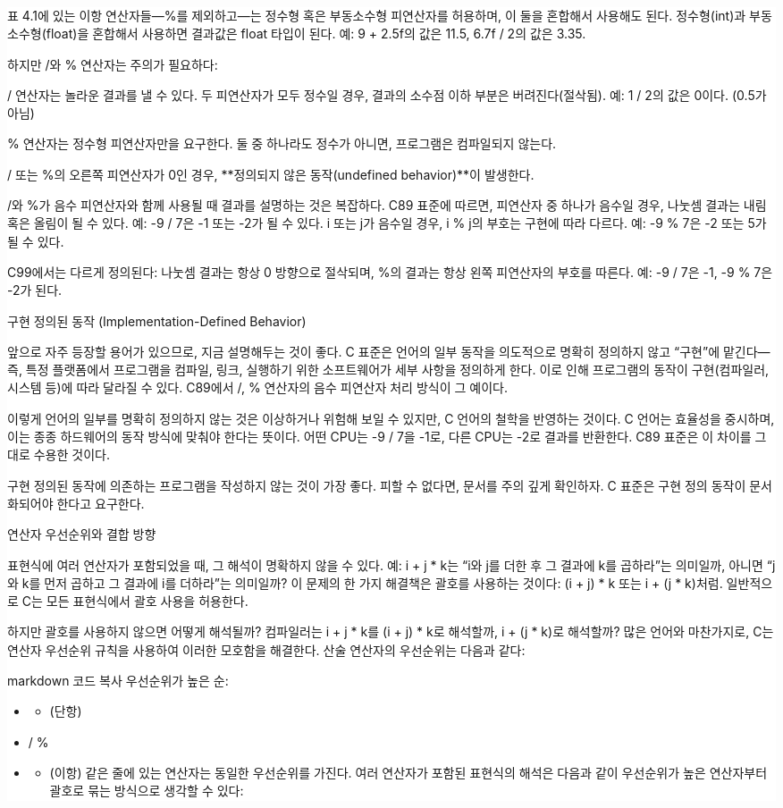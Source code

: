 표 4.1에 있는 이항 연산자들—%를 제외하고—는 정수형 혹은 부동소수형 피연산자를 허용하며, 이 둘을 혼합해서 사용해도 된다.
정수형(int)과 부동소수형(float)을 혼합해서 사용하면 결과값은 float 타입이 된다.
예: 9 + 2.5f의 값은 11.5, 6.7f / 2의 값은 3.35.

하지만 /와 % 연산자는 주의가 필요하다:

/ 연산자는 놀라운 결과를 낼 수 있다. 두 피연산자가 모두 정수일 경우, 결과의 소수점 이하 부분은 버려진다(절삭됨).
예: 1 / 2의 값은 0이다. (0.5가 아님)

% 연산자는 정수형 피연산자만을 요구한다. 둘 중 하나라도 정수가 아니면, 프로그램은 컴파일되지 않는다.

/ 또는 %의 오른쪽 피연산자가 0인 경우, **정의되지 않은 동작(undefined behavior)**이 발생한다.

/와 %가 음수 피연산자와 함께 사용될 때 결과를 설명하는 것은 복잡하다.
C89 표준에 따르면, 피연산자 중 하나가 음수일 경우, 나눗셈 결과는 내림 혹은 올림이 될 수 있다.
예: -9 / 7은 -1 또는 -2가 될 수 있다.
i 또는 j가 음수일 경우, i % j의 부호는 구현에 따라 다르다.
예: -9 % 7은 -2 또는 5가 될 수 있다.

C99에서는 다르게 정의된다: 나눗셈 결과는 항상 0 방향으로 절삭되며, %의 결과는 항상 왼쪽 피연산자의 부호를 따른다.
예: -9 / 7은 -1, -9 % 7은 -2가 된다.

구현 정의된 동작 (Implementation-Defined Behavior)

앞으로 자주 등장할 용어가 있으므로, 지금 설명해두는 것이 좋다.
C 표준은 언어의 일부 동작을 의도적으로 명확히 정의하지 않고 “구현”에 맡긴다—즉, 특정 플랫폼에서 프로그램을 컴파일, 링크, 실행하기 위한 소프트웨어가 세부 사항을 정의하게 한다.
이로 인해 프로그램의 동작이 구현(컴파일러, 시스템 등)에 따라 달라질 수 있다.
C89에서 /, % 연산자의 음수 피연산자 처리 방식이 그 예이다.

이렇게 언어의 일부를 명확히 정의하지 않는 것은 이상하거나 위험해 보일 수 있지만, C 언어의 철학을 반영하는 것이다.
C 언어는 효율성을 중시하며, 이는 종종 하드웨어의 동작 방식에 맞춰야 한다는 뜻이다.
어떤 CPU는 -9 / 7을 -1로, 다른 CPU는 -2로 결과를 반환한다. C89 표준은 이 차이를 그대로 수용한 것이다.

구현 정의된 동작에 의존하는 프로그램을 작성하지 않는 것이 가장 좋다.
피할 수 없다면, 문서를 주의 깊게 확인하자. C 표준은 구현 정의 동작이 문서화되어야 한다고 요구한다.

연산자 우선순위와 결합 방향

표현식에 여러 연산자가 포함되었을 때, 그 해석이 명확하지 않을 수 있다.
예: i + j * k는 “i와 j를 더한 후 그 결과에 k를 곱하라”는 의미일까, 아니면 “j와 k를 먼저 곱하고 그 결과에 i를 더하라”는 의미일까?
이 문제의 한 가지 해결책은 괄호를 사용하는 것이다: (i + j) * k 또는 i + (j * k)처럼.
일반적으로 C는 모든 표현식에서 괄호 사용을 허용한다.

하지만 괄호를 사용하지 않으면 어떻게 해석될까?
컴파일러는 i + j * k를 (i + j) * k로 해석할까, i + (j * k)로 해석할까?
많은 언어와 마찬가지로, C는 연산자 우선순위 규칙을 사용하여 이러한 모호함을 해결한다.
산술 연산자의 우선순위는 다음과 같다:

markdown
코드 복사
우선순위가 높은 순:
+ - (단항)
* / %
+ - (이항)
같은 줄에 있는 연산자는 동일한 우선순위를 가진다.
여러 연산자가 포함된 표현식의 해석은 다음과 같이 우선순위가 높은 연산자부터 괄호로 묶는 방식으로 생각할 수 있다:
